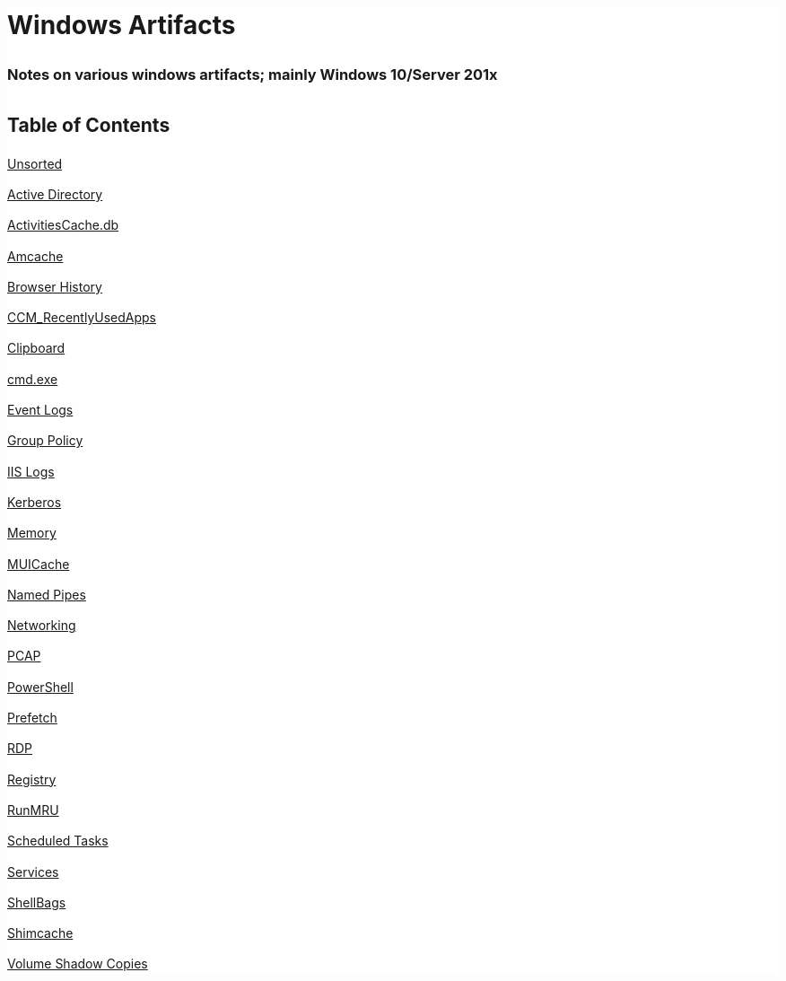 # Windows Artifacts

### Notes on various windows artifacts; mainly Windows 10/Server 201x



## Table of Contents

[Unsorted](#unsorted)

[Active Directory](#active-directory)

[ActivitiesCache.db](#activitiescache.db)

[Amcache](#amcache)

[Browser History](#browser-history)

[CCM_RecentlyUsedApps](#ccm_recentlyusedapps)

[Clipboard](#clipboard)

[cmd.exe](#cmd.exe)

[Event Logs](#event-logs)

[Group Policy](#group-policy)

[IIS Logs](#iis-logss)

[Kerberos](#kerberos)

[Memory](#memory)

[MUICache](#muicache)

[Named Pipes](#named-pipes)

[Networking](#networking)

[PCAP](#pcap)

[PowerShell](#powershell)

[Prefetch](#prefetch)

[RDP](#rdp)

[Registry](#registry)

[RunMRU](#runmru)

[Scheduled Tasks](#scheduled-tasks)

[Services](#services)

[ShellBags](#shellbags)

[Shimcache](#shimcache)

[Volume Shadow Copies](#volume-shadow-copies)

